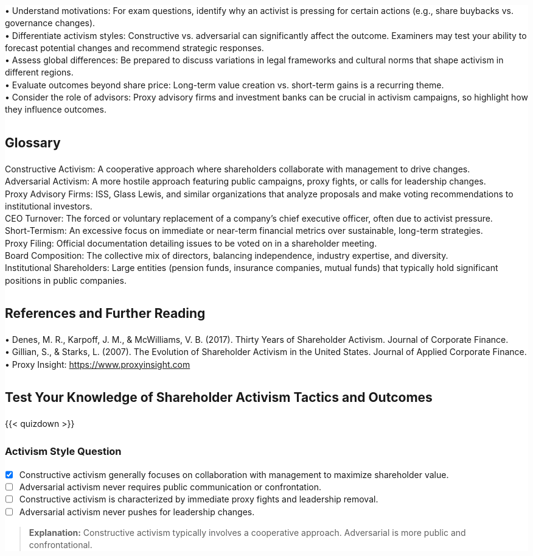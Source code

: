 • Understand motivations: For exam questions, identify why an activist is pressing for certain actions (e.g., share buybacks vs. governance changes).  
• Differentiate activism styles: Constructive vs. adversarial can significantly affect the outcome. Examiners may test your ability to forecast potential changes and recommend strategic responses.  
• Assess global differences: Be prepared to discuss variations in legal frameworks and cultural norms that shape activism in different regions.  
• Evaluate outcomes beyond share price: Long-term value creation vs. short-term gains is a recurring theme.  
• Consider the role of advisors: Proxy advisory firms and investment banks can be crucial in activism campaigns, so highlight how they influence outcomes.

## Glossary

Constructive Activism: A cooperative approach where shareholders collaborate with management to drive changes.  
Adversarial Activism: A more hostile approach featuring public campaigns, proxy fights, or calls for leadership changes.  
Proxy Advisory Firms: ISS, Glass Lewis, and similar organizations that analyze proposals and make voting recommendations to institutional investors.  
CEO Turnover: The forced or voluntary replacement of a company’s chief executive officer, often due to activist pressure.  
Short-Termism: An excessive focus on immediate or near-term financial metrics over sustainable, long-term strategies.  
Proxy Filing: Official documentation detailing issues to be voted on in a shareholder meeting.  
Board Composition: The collective mix of directors, balancing independence, industry expertise, and diversity.  
Institutional Shareholders: Large entities (pension funds, insurance companies, mutual funds) that typically hold significant positions in public companies.

## References and Further Reading

• Denes, M. R., Karpoff, J. M., & McWilliams, V. B. (2017). Thirty Years of Shareholder Activism. Journal of Corporate Finance.  
• Gillian, S., & Starks, L. (2007). The Evolution of Shareholder Activism in the United States. Journal of Applied Corporate Finance.  
• Proxy Insight: https://www.proxyinsight.com  

## Test Your Knowledge of Shareholder Activism Tactics and Outcomes

{{< quizdown >}}

### Activism Style Question
- [x] Constructive activism generally focuses on collaboration with management to maximize shareholder value.
- [ ] Adversarial activism never requires public communication or confrontation. 
- [ ] Constructive activism is characterized by immediate proxy fights and leadership removal.
- [ ] Adversarial activism never pushes for leadership changes.

> **Explanation:** Constructive activism typically involves a cooperative approach. Adversarial is more public and confrontational.
